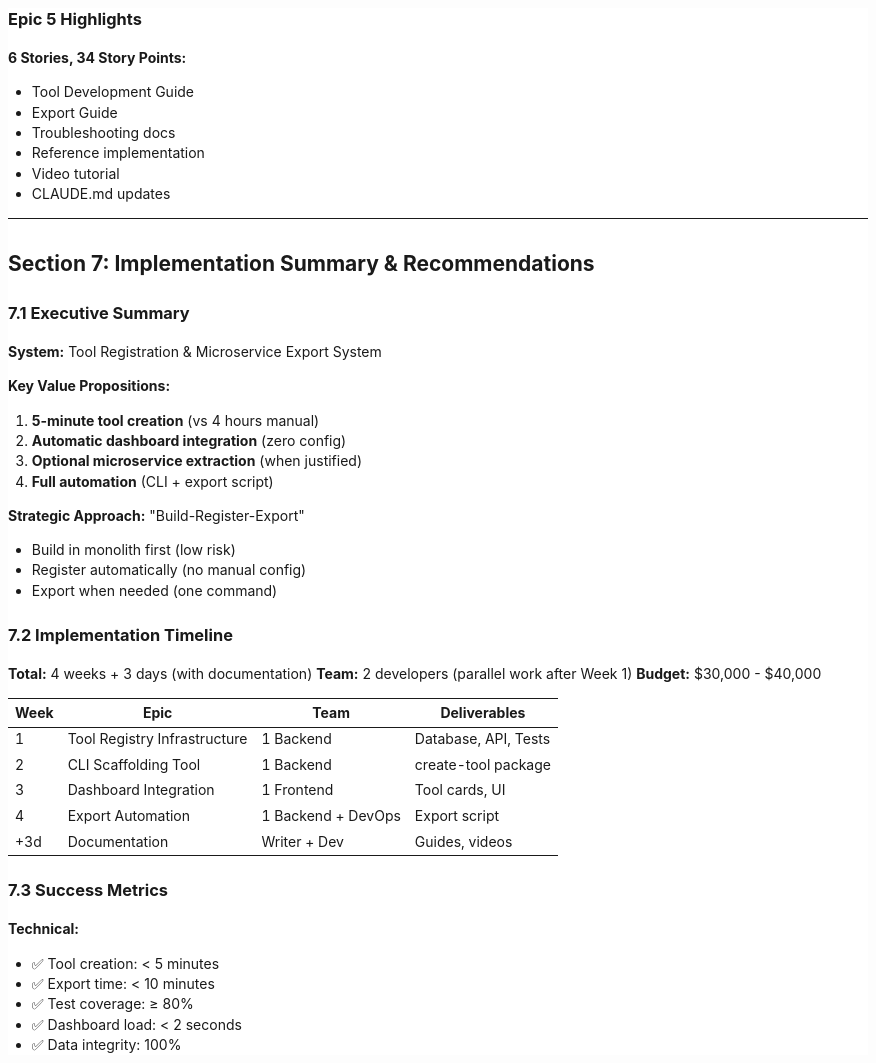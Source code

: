 ### Epic 5 Highlights

**6 Stories, 34 Story Points:**

- Tool Development Guide
- Export Guide
- Troubleshooting docs
- Reference implementation
- Video tutorial
- CLAUDE.md updates

---

## Section 7: Implementation Summary & Recommendations

### 7.1 Executive Summary

**System:** Tool Registration & Microservice Export System

**Key Value Propositions:**

1. **5-minute tool creation** (vs 4 hours manual)
2. **Automatic dashboard integration** (zero config)
3. **Optional microservice extraction** (when justified)
4. **Full automation** (CLI + export script)

**Strategic Approach:** "Build-Register-Export"

- Build in monolith first (low risk)
- Register automatically (no manual config)
- Export when needed (one command)

### 7.2 Implementation Timeline

**Total:** 4 weeks + 3 days (with documentation) **Team:** 2 developers (parallel work after Week 1)
**Budget:** $30,000 - $40,000

| Week | Epic                         | Team               | Deliverables         |
| ---- | ---------------------------- | ------------------ | -------------------- |
| 1    | Tool Registry Infrastructure | 1 Backend          | Database, API, Tests |
| 2    | CLI Scaffolding Tool         | 1 Backend          | create-tool package  |
| 3    | Dashboard Integration        | 1 Frontend         | Tool cards, UI       |
| 4    | Export Automation            | 1 Backend + DevOps | Export script        |
| +3d  | Documentation                | Writer + Dev       | Guides, videos       |

### 7.3 Success Metrics

**Technical:**

- ✅ Tool creation: < 5 minutes
- ✅ Export time: < 10 minutes
- ✅ Test coverage: ≥ 80%
- ✅ Dashboard load: < 2 seconds
- ✅ Data integrity: 100%
